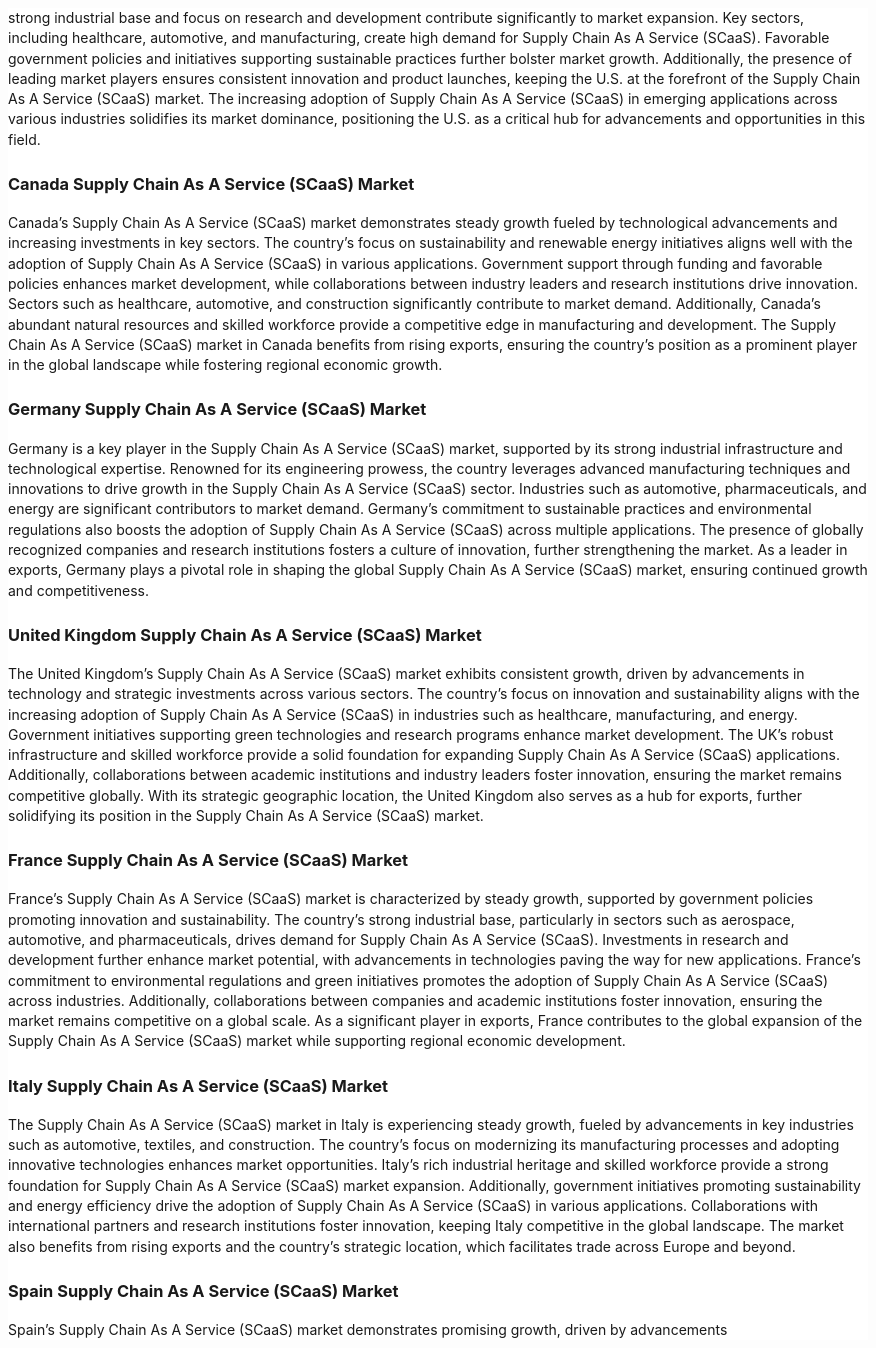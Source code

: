 strong industrial base and focus on research and development contribute significantly to market expansion. Key sectors, including healthcare, automotive, and manufacturing, create high demand for Supply Chain As A Service (SCaaS). Favorable government policies and initiatives supporting sustainable practices further bolster market growth. Additionally, the presence of leading market players ensures consistent innovation and product launches, keeping the U.S. at the forefront of the Supply Chain As A Service (SCaaS) market. The increasing adoption of Supply Chain As A Service (SCaaS) in emerging applications across various industries solidifies its market dominance, positioning the U.S. as a critical hub for advancements and opportunities in this field.</p><h3>Canada Supply Chain As A Service (SCaaS) Market</h3><p>Canada&rsquo;s Supply Chain As A Service (SCaaS) market demonstrates steady growth fueled by technological advancements and increasing investments in key sectors. The country&rsquo;s focus on sustainability and renewable energy initiatives aligns well with the adoption of Supply Chain As A Service (SCaaS) in various applications. Government support through funding and favorable policies enhances market development, while collaborations between industry leaders and research institutions drive innovation. Sectors such as healthcare, automotive, and construction significantly contribute to market demand. Additionally, Canada&rsquo;s abundant natural resources and skilled workforce provide a competitive edge in manufacturing and development. The Supply Chain As A Service (SCaaS) market in Canada benefits from rising exports, ensuring the country&rsquo;s position as a prominent player in the global landscape while fostering regional economic growth.</p><h3>Germany Supply Chain As A Service (SCaaS) Market</h3><p>Germany is a key player in the Supply Chain As A Service (SCaaS) market, supported by its strong industrial infrastructure and technological expertise. Renowned for its engineering prowess, the country leverages advanced manufacturing techniques and innovations to drive growth in the Supply Chain As A Service (SCaaS) sector. Industries such as automotive, pharmaceuticals, and energy are significant contributors to market demand. Germany&rsquo;s commitment to sustainable practices and environmental regulations also boosts the adoption of Supply Chain As A Service (SCaaS) across multiple applications. The presence of globally recognized companies and research institutions fosters a culture of innovation, further strengthening the market. As a leader in exports, Germany plays a pivotal role in shaping the global Supply Chain As A Service (SCaaS) market, ensuring continued growth and competitiveness.</p><h3>United Kingdom Supply Chain As A Service (SCaaS) Market</h3><p>The United Kingdom&rsquo;s Supply Chain As A Service (SCaaS) market exhibits consistent growth, driven by advancements in technology and strategic investments across various sectors. The country&rsquo;s focus on innovation and sustainability aligns with the increasing adoption of Supply Chain As A Service (SCaaS) in industries such as healthcare, manufacturing, and energy. Government initiatives supporting green technologies and research programs enhance market development. The UK&rsquo;s robust infrastructure and skilled workforce provide a solid foundation for expanding Supply Chain As A Service (SCaaS) applications. Additionally, collaborations between academic institutions and industry leaders foster innovation, ensuring the market remains competitive globally. With its strategic geographic location, the United Kingdom also serves as a hub for exports, further solidifying its position in the Supply Chain As A Service (SCaaS) market.</p><h3>France Supply Chain As A Service (SCaaS) Market</h3><p>France&rsquo;s Supply Chain As A Service (SCaaS) market is characterized by steady growth, supported by government policies promoting innovation and sustainability. The country&rsquo;s strong industrial base, particularly in sectors such as aerospace, automotive, and pharmaceuticals, drives demand for Supply Chain As A Service (SCaaS). Investments in research and development further enhance market potential, with advancements in technologies paving the way for new applications. France&rsquo;s commitment to environmental regulations and green initiatives promotes the adoption of Supply Chain As A Service (SCaaS) across industries. Additionally, collaborations between companies and academic institutions foster innovation, ensuring the market remains competitive on a global scale. As a significant player in exports, France contributes to the global expansion of the Supply Chain As A Service (SCaaS) market while supporting regional economic development.</p><h3>Italy Supply Chain As A Service (SCaaS) Market</h3><p>The Supply Chain As A Service (SCaaS) market in Italy is experiencing steady growth, fueled by advancements in key industries such as automotive, textiles, and construction. The country&rsquo;s focus on modernizing its manufacturing processes and adopting innovative technologies enhances market opportunities. Italy&rsquo;s rich industrial heritage and skilled workforce provide a strong foundation for Supply Chain As A Service (SCaaS) market expansion. Additionally, government initiatives promoting sustainability and energy efficiency drive the adoption of Supply Chain As A Service (SCaaS) in various applications. Collaborations with international partners and research institutions foster innovation, keeping Italy competitive in the global landscape. The market also benefits from rising exports and the country&rsquo;s strategic location, which facilitates trade across Europe and beyond.</p><h3>Spain Supply Chain As A Service (SCaaS) Market</h3><p>Spain&rsquo;s Supply Chain As A Service (SCaaS) market demonstrates promising growth, driven by advancements